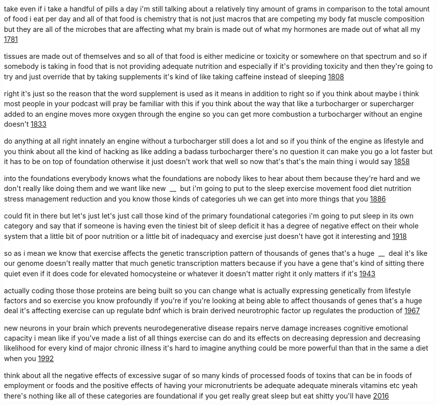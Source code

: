 take even if i take a handful of pills a day i'm still talking about a relatively tiny amount of grams in comparison to the total amount of food i eat per day and all of that food is chemistry that is not just macros that are competing my body fat muscle composition but they are all of the microbes that are affecting what my brain is made out of what my hormones are made out of what all my [1781](https://www.youtube.com/watch?v=ig-bWt2y1VE&t=1781.37s)

tissues are made out of themselves and so all of that food is either medicine or toxicity or somewhere on that spectrum and so if somebody is taking in food that is not providing adequate nutrition and especially if it's providing toxicity and then they're going to try and just override that by taking supplements it's kind of like taking caffeine instead of sleeping [1808](https://www.youtube.com/watch?v=ig-bWt2y1VE&t=1808.88s)

right it's just so the reason that the word supplement is used as it means in addition to right so if you think about maybe i think most people in your podcast will pray be familiar with this if you think about the way that like a turbocharger or supercharger added to an engine moves more oxygen through the engine so you can get more combustion a turbocharger without an engine doesn't [1833](https://www.youtube.com/watch?v=ig-bWt2y1VE&t=1833.89s)

do anything at all right innately an engine without a turbocharger still does a lot and so if you think of the engine as lifestyle and you think about all the kind of hacking as like adding a badass turbocharger there's no question it can make you go a lot faster but it has to be on top of foundation otherwise it just doesn't work that well so now that's that's the main thing i would say [1858](https://www.youtube.com/watch?v=ig-bWt2y1VE&t=1858.2s)

into the foundations everybody knows what the foundations are nobody likes to hear about them because they're hard and we don't really like doing them and we want like new  __  but i'm going to put to the sleep exercise movement food diet nutrition stress management reduction and you know those kinds of categories uh we can get into more things that you [1886](https://www.youtube.com/watch?v=ig-bWt2y1VE&t=1886.52s)

could fit in there but let's just let's just call those kind of the primary foundational categories i'm going to put sleep in its own category and say that if someone is having even the tiniest bit of sleep deficit it has a degree of negative effect on their whole system that a little bit of poor nutrition or a little bit of inadequacy and exercise just doesn't have got it interesting and [1918](https://www.youtube.com/watch?v=ig-bWt2y1VE&t=1918.17s)

so as i mean we know that exercise affects the genetic transcription pattern of thousands of genes that's a huge  __  deal it's like our genome doesn't really matter that much genetic transcription matters because if you have a gene that's kind of sitting there quiet even if it does code for elevated homocysteine or whatever it doesn't matter right it only matters if it's [1943](https://www.youtube.com/watch?v=ig-bWt2y1VE&t=1943.25s)

actually coding those those proteins are being built so you can change what is actually expressing genetically from lifestyle factors and so exercise you know profoundly if you're if you're looking at being able to affect thousands of genes that's a huge deal it's affecting exercise can up regulate bdnf which is brain derived neurotrophic factor up regulates the production of [1967](https://www.youtube.com/watch?v=ig-bWt2y1VE&t=1967.25s)

new neurons in your brain which prevents neurodegenerative disease repairs nerve damage increases cognitive emotional capacity i mean like if you've made a list of all things exercise can do and its effects on decreasing depression and decreasing likelihood for every kind of major chronic illness it's hard to imagine anything could be more powerful than that in the same a diet when you [1992](https://www.youtube.com/watch?v=ig-bWt2y1VE&t=1992.78s)

think about all the negative effects of excessive sugar of so many kinds of processed foods of toxins that can be in foods of employment or foods and the positive effects of having your micronutrients be adequate adequate minerals vitamins etc yeah there's nothing like all of these categories are foundational if you get really great sleep but eat shitty you'll have [2016](https://www.youtube.com/watch?v=ig-bWt2y1VE&t=2016.96s)
